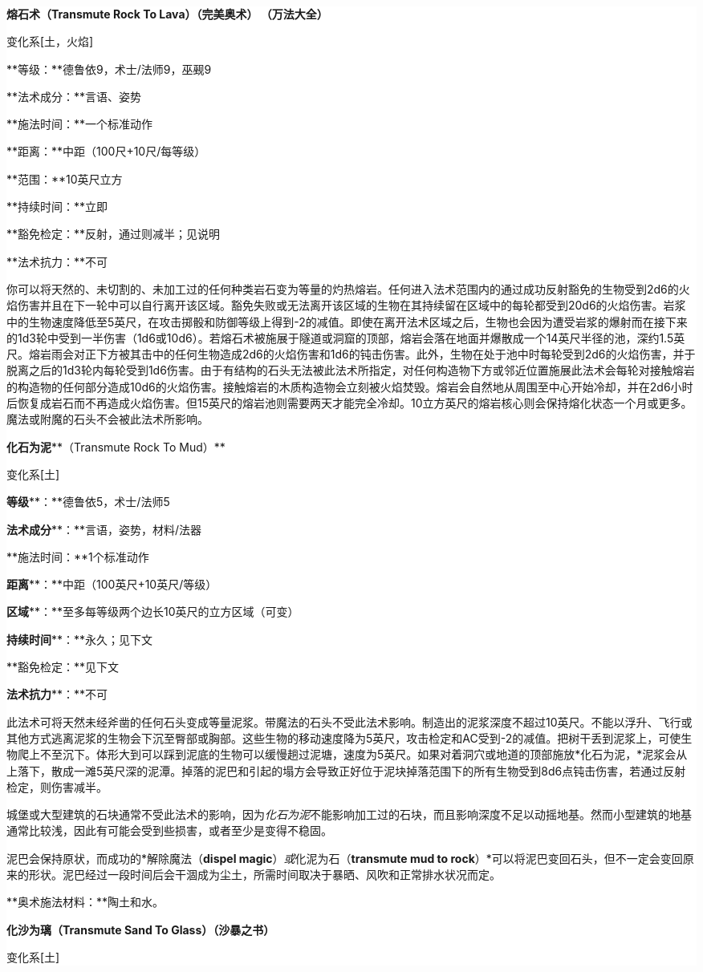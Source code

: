 **熔石术（Transmute Rock To Lava）（****完美奥术****） （万法大全）**

变化系[土，火焰]

**等级：**德鲁依9，术士/法师9，巫觋9

**法术成分：**言语、姿势

**施法时间：**一个标准动作

**距离：**中距（100尺+10尺/每等级）

**范围：**10英尺立方

**持续时间：**立即

**豁免检定：**反射，通过则减半；见说明

**法术抗力：**不可

你可以将天然的、未切割的、未加工过的任何种类岩石变为等量的灼热熔岩。任何进入法术范围内的通过成功反射豁免的生物受到2d6的火焰伤害并且在下一轮中可以自行离开该区域。豁免失败或无法离开该区域的生物在其持续留在区域中的每轮都受到20d6的火焰伤害。岩浆中的生物速度降低至5英尺，在攻击掷骰和防御等级上得到-2的减值。即使在离开法术区域之后，生物也会因为遭受岩浆的爆射而在接下来的1d3轮中受到一半伤害（1d6或10d6）。若熔石术被施展于隧道或洞窟的顶部，熔岩会落在地面并爆散成一个14英尺半径的池，深约1.5英尺。熔岩雨会对正下方被其击中的任何生物造成2d6的火焰伤害和1d6的钝击伤害。此外，生物在处于池中时每轮受到2d6的火焰伤害，并于脱离之后的1d3轮内每轮受到1d6伤害。由于有结构的石头无法被此法术所指定，对任何构造物下方或邻近位置施展此法术会每轮对接触熔岩的构造物的任何部分造成10d6的火焰伤害。接触熔岩的木质构造物会立刻被火焰焚毁。熔岩会自然地从周围至中心开始冷却，并在2d6小时后恢复成岩石而不再造成火焰伤害。但15英尺的熔岩池则需要两天才能完全冷却。10立方英尺的熔岩核心则会保持熔化状态一个月或更多。魔法或附魔的石头不会被此法术所影响。

 

**化石为泥****（Transmute Rock To Mud）**

变化系[土]

**等级****：**德鲁依5，术士/法师5

**法术成分****：**言语，姿势，材料/法器

**施法时间：**1个标准动作

**距离****：**中距（100英尺+10英尺/等级）

**区域****：**至多每等级两个边长10英尺的立方区域（可变）

**持续时间****：**永久；见下文

**豁免检定：**见下文

**法术抗力****：**不可

此法术可将天然未经斧凿的任何石头变成等量泥浆。带魔法的石头不受此法术影响。制造出的泥浆深度不超过10英尺。不能以浮升、飞行或其他方式逃离泥浆的生物会下沉至臀部或胸部。这些生物的移动速度降为5英尺，攻击检定和AC受到-2的减值。把树干丢到泥浆上，可使生物爬上不至沉下。体形大到可以踩到泥底的生物可以缓慢趟过泥塘，速度为5英尺。如果对着洞穴或地道的顶部施放*化石为泥，*泥浆会从上落下，散成一滩5英尺深的泥潭。掉落的泥巴和引起的塌方会导致正好位于泥块掉落范围下的所有生物受到8d6点钝击伤害，若通过反射检定，则伤害减半。

城堡或大型建筑的石块通常不受此法术的影响，因为*化石为泥*不能影响加工过的石块，而且影响深度不足以动摇地基。然而小型建筑的地基通常比较浅，因此有可能会受到些损害，或者至少是变得不稳固。

泥巴会保持原状，而成功的*解除魔法（**dispel magic**）*或*化泥为石（**transmute mud to rock**）*可以将泥巴变回石头，但不一定会变回原来的形状。泥巴经过一段时间后会干涸成为尘土，所需时间取决于暴晒、风吹和正常排水状况而定。

**奥术施法材料：**陶土和水。

 

**化沙为璃（Transmute Sand To Glass）（沙暴之书）**　

变化系[土]　
